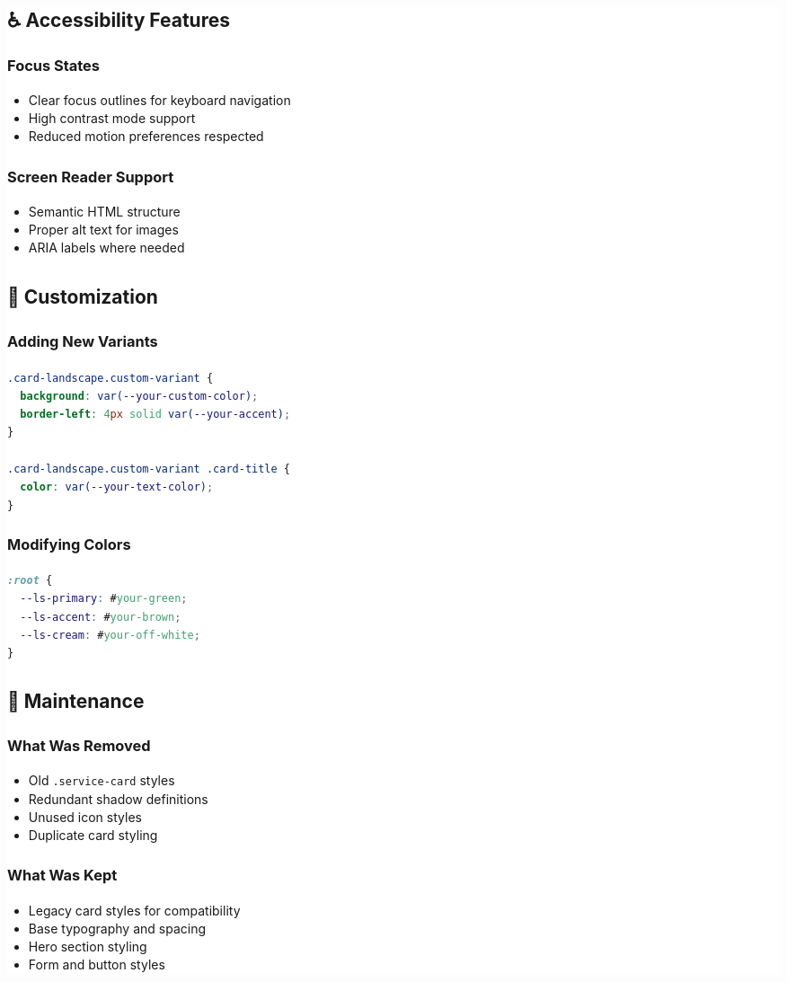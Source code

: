 ## ♿ Accessibility Features

### Focus States
- Clear focus outlines for keyboard navigation
- High contrast mode support
- Reduced motion preferences respected

### Screen Reader Support
- Semantic HTML structure
- Proper alt text for images
- ARIA labels where needed

## 🔧 Customization

### Adding New Variants
```css
.card-landscape.custom-variant {
  background: var(--your-custom-color);
  border-left: 4px solid var(--your-accent);
}

.card-landscape.custom-variant .card-title {
  color: var(--your-text-color);
}
```

### Modifying Colors
```css
:root {
  --ls-primary: #your-green;
  --ls-accent: #your-brown;
  --ls-cream: #your-off-white;
}
```

## 🧹 Maintenance

### What Was Removed
- Old `.service-card` styles
- Redundant shadow definitions
- Unused icon styles
- Duplicate card styling

### What Was Kept
- Legacy card styles for compatibility
- Base typography and spacing
- Hero section styling
- Form and button styles
